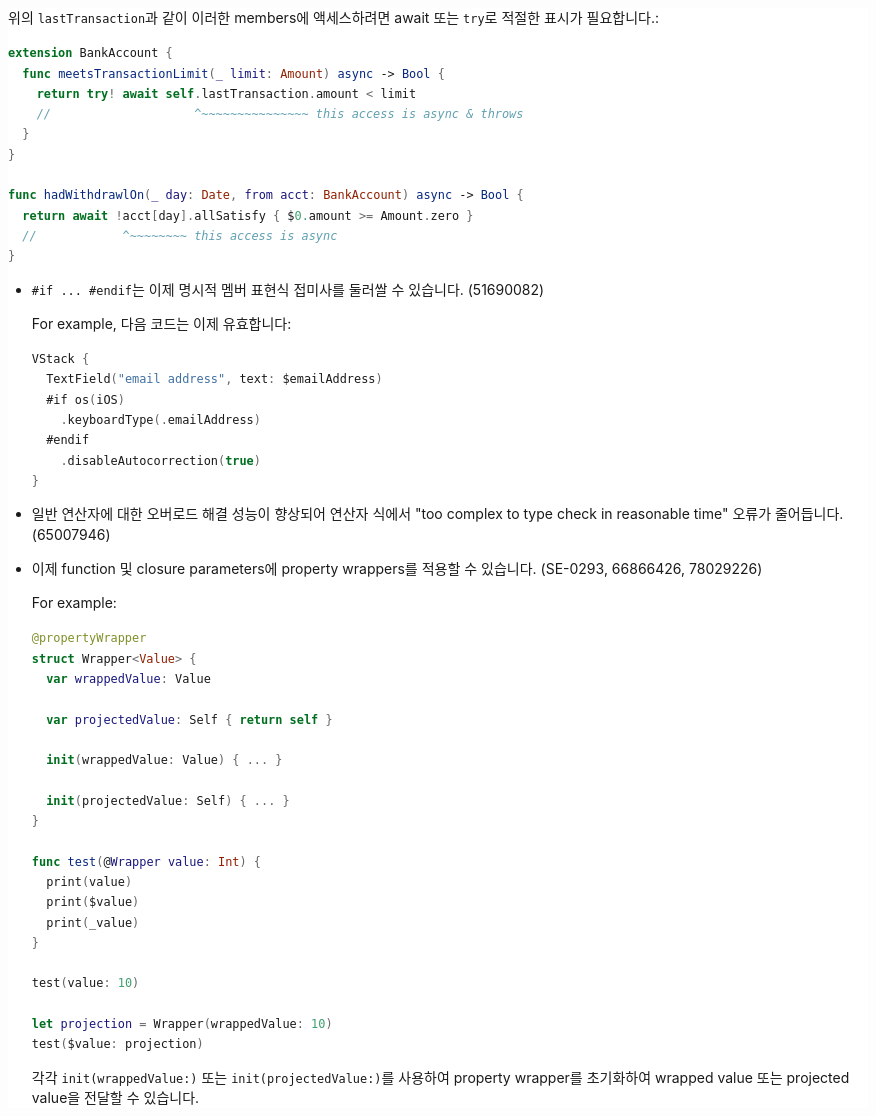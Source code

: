   위의 `lastTransaction`과 같이 이러한 members에 액세스하려면 await 또는 `try`로 적절한 표시가 필요합니다.:
  ```swift
  extension BankAccount {
    func meetsTransactionLimit(_ limit: Amount) async -> Bool {
      return try! await self.lastTransaction.amount < limit
      //                    ^~~~~~~~~~~~~~~~ this access is async & throws
    }
  }
  
  func hadWithdrawlOn(_ day: Date, from acct: BankAccount) async -> Bool {
    return await !acct[day].allSatisfy { $0.amount >= Amount.zero }
    //            ^~~~~~~~~ this access is async
  }
  ```
* `#if ... #endif`는 이제 명시적 멤버 표현식 접미사를 둘러쌀 수 있습니다. (51690082)

  For example, 다음 코드는 이제 유효합니다:
  ```swift
  VStack {
    TextField("email address", text: $emailAddress)
    #if os(iOS)
      .keyboardType(.emailAddress)
    #endif
      .disableAutocorrection(true)
  }
  ```
* 일반 연산자에 대한 오버로드 해결 성능이 향상되어 연산자 식에서 "too complex to type check in reasonable time" 오류가 줄어듭니다. (65007946)

* 이제 function 및 closure parameters에 property wrappers를 적용할 수 있습니다. (SE-0293, 66866426, 78029226)

  For example:
  ```swift
  @propertyWrapper
  struct Wrapper<Value> {
    var wrappedValue: Value
  
    var projectedValue: Self { return self }
  
    init(wrappedValue: Value) { ... }
  
    init(projectedValue: Self) { ... }
  }
  
  func test(@Wrapper value: Int) {
    print(value)
    print($value)
    print(_value)
  }
  
  test(value: 10)
  
  let projection = Wrapper(wrappedValue: 10)
  test($value: projection)
  ```
  각각 `init(wrappedValue:)` 또는 `init(projectedValue:)`를 사용하여 property wrapper를 초기화하여 wrapped value 또는 projected value을 전달할 수 있습니다.
